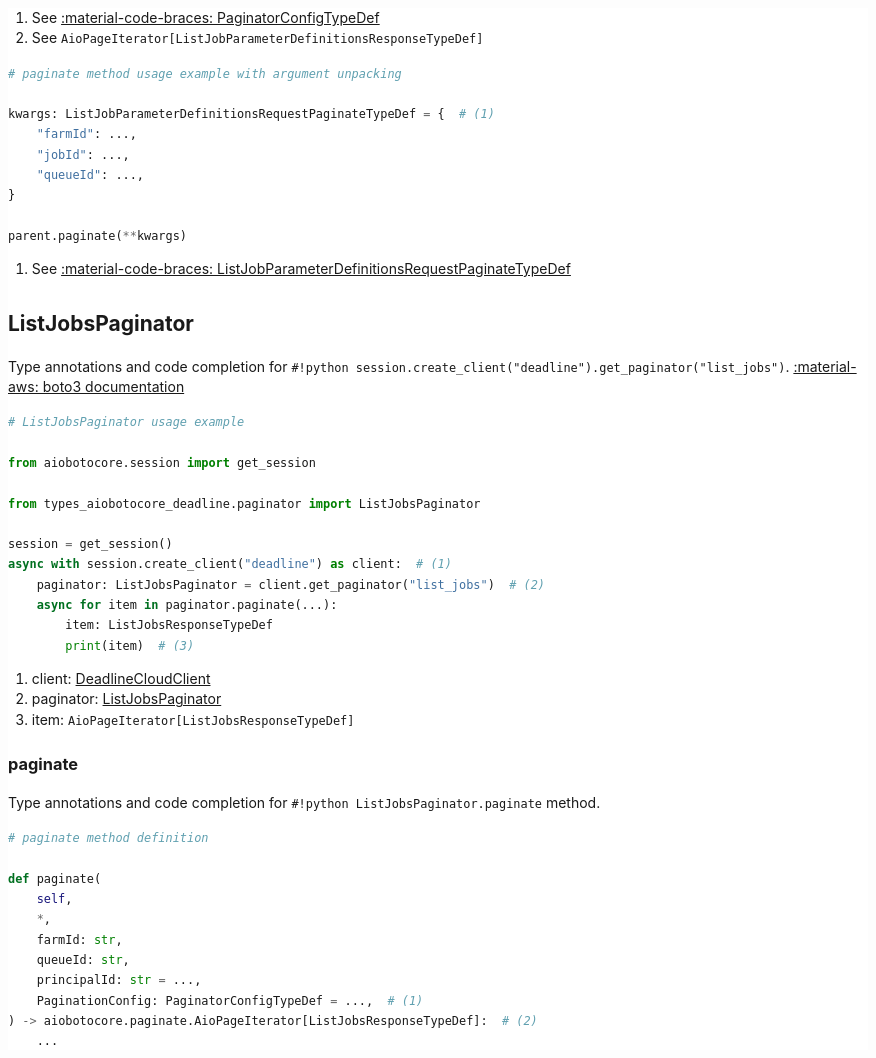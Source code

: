 1. See [:material-code-braces: PaginatorConfigTypeDef](./type_defs.md#paginatorconfigtypedef)
2. See `AioPageIterator[ListJobParameterDefinitionsResponseTypeDef]`


```python
# paginate method usage example with argument unpacking

kwargs: ListJobParameterDefinitionsRequestPaginateTypeDef = {  # (1)
    "farmId": ...,
    "jobId": ...,
    "queueId": ...,
}

parent.paginate(**kwargs)
```

1. See [:material-code-braces: ListJobParameterDefinitionsRequestPaginateTypeDef](./type_defs.md#listjobparameterdefinitionsrequestpaginatetypedef)
## ListJobsPaginator

Type annotations and code completion for `#!python session.create_client("deadline").get_paginator("list_jobs")`.
[:material-aws: boto3 documentation](https://boto3.amazonaws.com/v1/documentation/api/latest/reference/services/deadline/paginator/ListJobs.html#DeadlineCloud.Paginator.ListJobs)

```python
# ListJobsPaginator usage example

from aiobotocore.session import get_session

from types_aiobotocore_deadline.paginator import ListJobsPaginator

session = get_session()
async with session.create_client("deadline") as client:  # (1)
    paginator: ListJobsPaginator = client.get_paginator("list_jobs")  # (2)
    async for item in paginator.paginate(...):
        item: ListJobsResponseTypeDef
        print(item)  # (3)
```

1. client: [DeadlineCloudClient](./client.md)
2. paginator: [ListJobsPaginator](./paginators.md#listjobspaginator)
3. item: `AioPageIterator[ListJobsResponseTypeDef]`


### paginate

Type annotations and code completion for `#!python ListJobsPaginator.paginate` method.

```python
# paginate method definition

def paginate(
    self,
    *,
    farmId: str,
    queueId: str,
    principalId: str = ...,
    PaginationConfig: PaginatorConfigTypeDef = ...,  # (1)
) -> aiobotocore.paginate.AioPageIterator[ListJobsResponseTypeDef]:  # (2)
    ...
```
